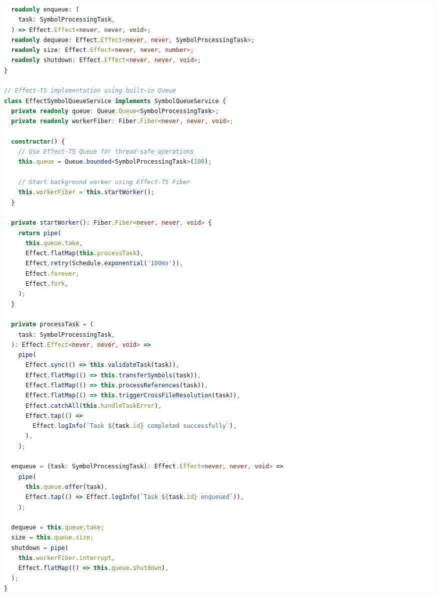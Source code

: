 ```typescript
  readonly enqueue: (
    task: SymbolProcessingTask,
  ) => Effect.Effect<never, never, void>;
  readonly dequeue: Effect.Effect<never, never, SymbolProcessingTask>;
  readonly size: Effect.Effect<never, never, number>;
  readonly shutdown: Effect.Effect<never, never, void>;
}

// Effect-TS implementation using built-in Queue
class EffectSymbolQueueService implements SymbolQueueService {
  private readonly queue: Queue.Queue<SymbolProcessingTask>;
  private readonly workerFiber: Fiber.Fiber<never, never, void>;

  constructor() {
    // Use Effect-TS Queue for thread-safe operations
    this.queue = Queue.bounded<SymbolProcessingTask>(100);

    // Start background worker using Effect-TS Fiber
    this.workerFiber = this.startWorker();
  }

  private startWorker(): Fiber.Fiber<never, never, void> {
    return pipe(
      this.queue.take,
      Effect.flatMap(this.processTask),
      Effect.retry(Schedule.exponential('100ms')),
      Effect.forever,
      Effect.fork,
    );
  }

  private processTask = (
    task: SymbolProcessingTask,
  ): Effect.Effect<never, never, void> =>
    pipe(
      Effect.sync(() => this.validateTask(task)),
      Effect.flatMap(() => this.transferSymbols(task)),
      Effect.flatMap(() => this.processReferences(task)),
      Effect.flatMap(() => this.triggerCrossFileResolution(task)),
      Effect.catchAll(this.handleTaskError),
      Effect.tap(() =>
        Effect.logInfo(`Task ${task.id} completed successfully`),
      ),
    );

  enqueue = (task: SymbolProcessingTask): Effect.Effect<never, never, void> =>
    pipe(
      this.queue.offer(task),
      Effect.tap(() => Effect.logInfo(`Task ${task.id} enqueued`)),
    );

  dequeue = this.queue.take;
  size = this.queue.size;
  shutdown = pipe(
    this.workerFiber.interrupt,
    Effect.flatMap(() => this.queue.shutdown),
  );
}
```
